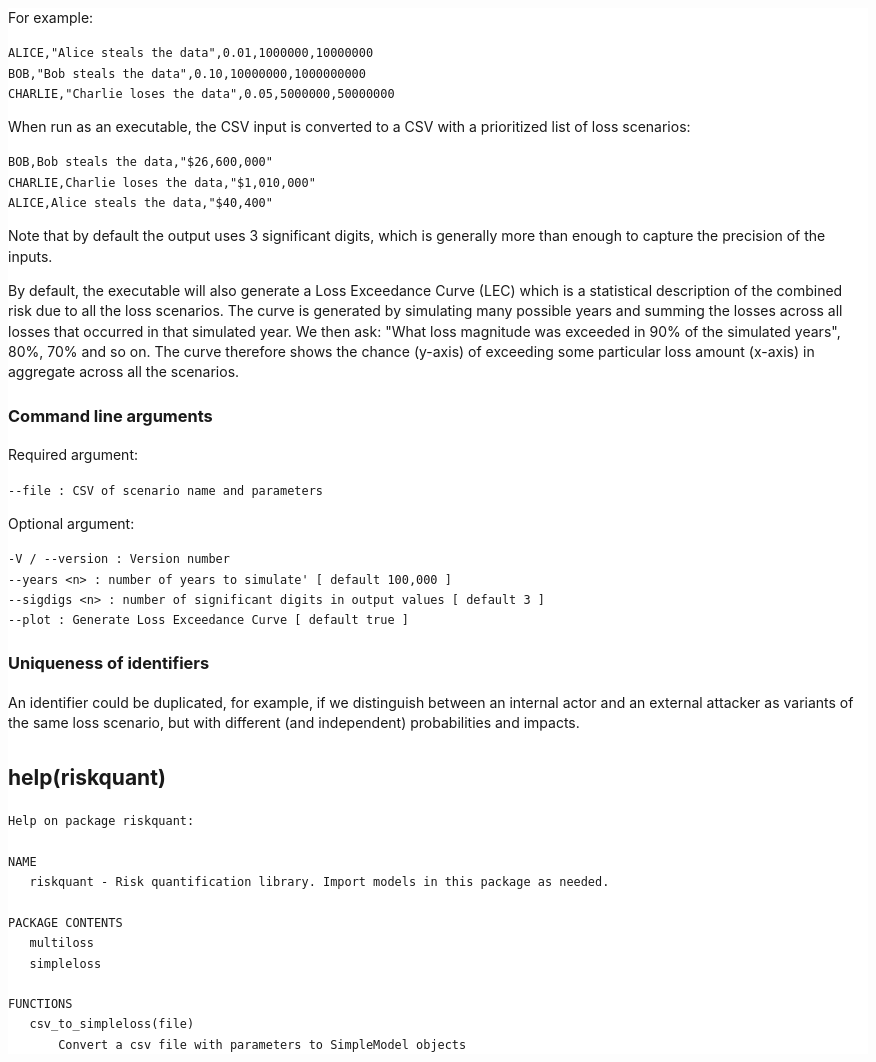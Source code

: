 For example:

```
ALICE,"Alice steals the data",0.01,1000000,10000000
BOB,"Bob steals the data",0.10,10000000,1000000000
CHARLIE,"Charlie loses the data",0.05,5000000,50000000
```

When run as an executable, the CSV input is converted to a CSV with a prioritized list of
loss scenarios:

```
BOB,Bob steals the data,"$26,600,000"
CHARLIE,Charlie loses the data,"$1,010,000"
ALICE,Alice steals the data,"$40,400"
```

Note that by default the output uses 3 significant digits, which is generally more than enough to capture
the precision of the inputs.

By default, the executable will also generate a Loss Exceedance Curve (LEC) which is a statistical 
description of the combined risk due to all the loss scenarios. The curve is generated by simulating
many possible years and summing the losses across all losses that occurred in that simulated year.
We then ask: "What loss magnitude was exceeded in 90% of the simulated years", 80%, 70% and so on.
The curve therefore shows the chance (y-axis) of exceeding some particular loss amount (x-axis) in aggregate across
all the scenarios.

### Command line arguments

Required argument:

```
--file : CSV of scenario name and parameters
```
  
Optional argument:

```
-V / --version : Version number
--years <n> : number of years to simulate' [ default 100,000 ]
--sigdigs <n> : number of significant digits in output values [ default 3 ]
--plot : Generate Loss Exceedance Curve [ default true ]
```


### Uniqueness of identifiers

An identifier could be duplicated, for example, if we distinguish between an internal
actor and an external attacker as variants of the same loss scenario, but with different (and
independent) probabilities and impacts.

## help(riskquant)

```less
Help on package riskquant:

NAME
   riskquant - Risk quantification library. Import models in this package as needed.

PACKAGE CONTENTS
   multiloss
   simpleloss

FUNCTIONS
   csv_to_simpleloss(file)
       Convert a csv file with parameters to SimpleModel objects

```